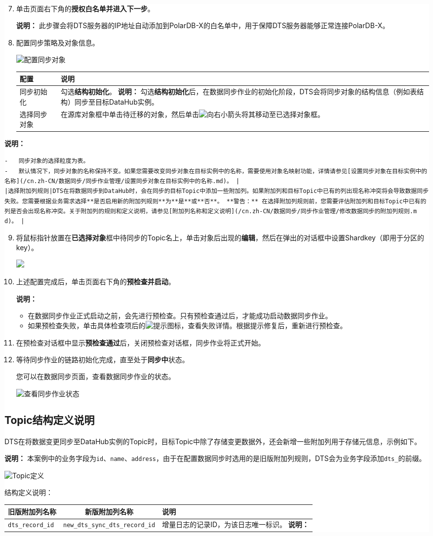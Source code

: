 7.  单击页面右下角的**授权白名单并进入下一步**。

    **说明：** 此步骤会将DTS服务器的IP地址自动添加到PolarDB-X的白名单中，用于保障DTS服务器能够正常连接PolarDB-X。

8.  配置同步策略及对象信息。

    ![配置同步对象](https://static-aliyun-doc.oss-accelerate.aliyuncs.com/assets/img/zh-CN/3230649951/p49691.png)

    |配置|说明|
    |:-|:-|
    |同步初始化|勾选**结构初始化**。 **说明：** 勾选**结构初始化**后，在数据同步作业的初始化阶段，DTS会将同步对象的结构信息（例如表结构）同步至目标DataHub实例。 |
    |选择同步对象|在源库对象框中单击待迁移的对象，然后单击![向右小箭头](https://static-aliyun-doc.oss-accelerate.aliyuncs.com/assets/img/zh-CN/8502659951/p40698.png)将其移动至已选择对象框。

**说明：**

    -   同步对象的选择粒度为表。
    -   默认情况下，同步对象的名称保持不变。如果您需要改变同步对象在目标实例中的名称，需要使用对象名映射功能，详情请参见[设置同步对象在目标实例中的名称](/cn.zh-CN/数据同步/同步作业管理/设置同步对象在目标实例中的名称.md)。 |
    |选择附加列规则|DTS在将数据同步到DataHub时，会在同步的目标Topic中添加一些附加列。如果附加列和目标Topic中已有的列出现名称冲突将会导致数据同步失败。您需要根据业务需求选择**是否启用新的附加列规则**为**是**或**否**。 **警告：** 在选择附加列规则前，您需要评估附加列和目标Topic中已有的列是否会出现名称冲突。关于附加列的规则和定义说明，请参见[附加列名称和定义说明](/cn.zh-CN/数据同步/同步作业管理/修改数据同步的附加列规则.md)。 |

9.  将鼠标指针放置在**已选择对象**框中待同步的Topic名上，单击对象后出现的**编辑**，然后在弹出的对话框中设置Shardkey（即用于分区的key）。

    ![](https://static-aliyun-doc.oss-accelerate.aliyuncs.com/assets/img/zh-CN/3230649951/p69998.gif)

10. 上述配置完成后，单击页面右下角的**预检查并启动**。

    **说明：**

    -   在数据同步作业正式启动之前，会先进行预检查。只有预检查通过后，才能成功启动数据同步作业。
    -   如果预检查失败，单击具体检查项后的![提示](https://static-aliyun-doc.oss-accelerate.aliyuncs.com/assets/img/zh-CN/8502659951/p47468.png)图标，查看失败详情。根据提示修复后，重新进行预检查。
11. 在预检查对话框中显示**预检查通过**后，关闭预检查对话框，同步作业将正式开始。

12. 等待同步作业的链路初始化完成，直至处于**同步中**状态。

    您可以在数据同步页面，查看数据同步作业的状态。

    ![查看同步作业状态](https://static-aliyun-doc.oss-accelerate.aliyuncs.com/assets/img/zh-CN/1349459951/p41059.png)


## Topic结构定义说明

DTS在将数据变更同步至DataHub实例的Topic时，目标Topic中除了存储变更数据外，还会新增一些附加列用于存储元信息，示例如下。

**说明：** 本案例中的业务字段为`id`、`name`、`address`，由于在配置数据同步时选用的是旧版附加列规则，DTS会为业务字段添加`dts_`的前缀。

![Topic定义](https://static-aliyun-doc.oss-accelerate.aliyuncs.com/assets/img/zh-CN/4230649951/p69959.png)

结构定义说明：

|旧版附加列名称|新版附加列名称|说明|
|:------|-------|:-|
|`dts_record_id`|`new_dts_sync_dts_record_id`|增量日志的记录ID，为该日志唯一标识。 **说明：**
